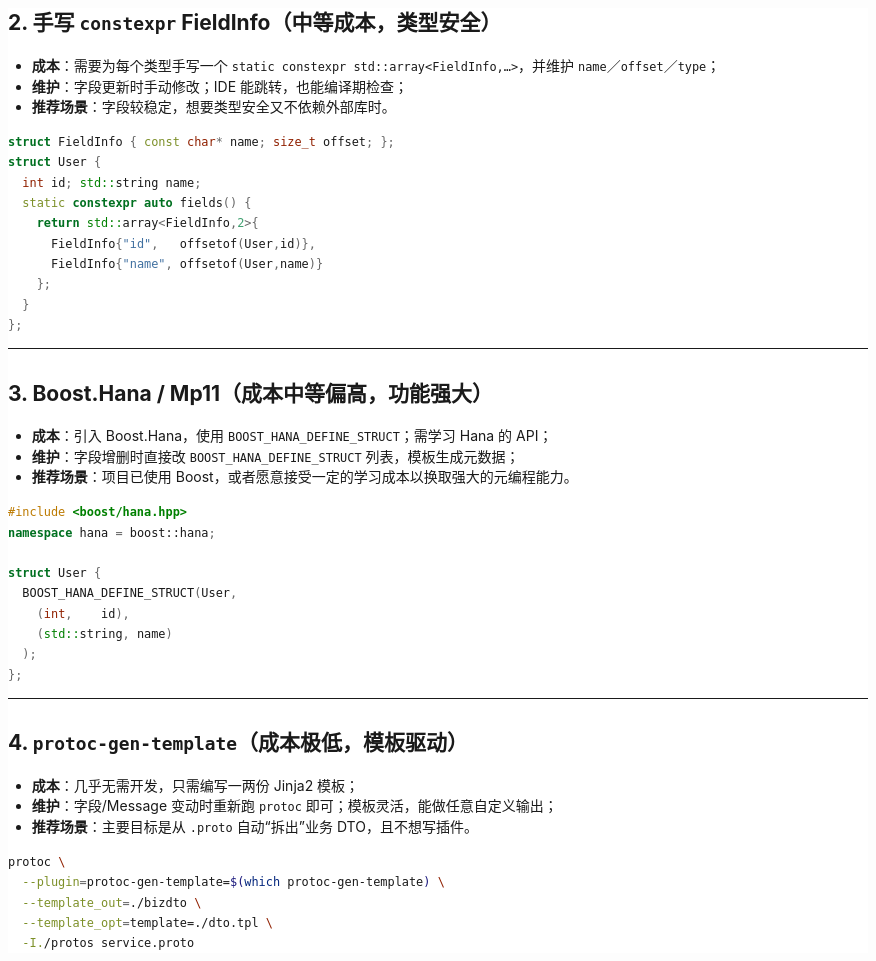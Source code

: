 
## 2. 手写 `constexpr` FieldInfo（中等成本，类型安全）

* **成本**：需要为每个类型手写一个 `static constexpr std::array<FieldInfo,…>`，并维护 `name`／`offset`／`type`；
* **维护**：字段更新时手动修改；IDE 能跳转，也能编译期检查；
* **推荐场景**：字段较稳定，想要类型安全又不依赖外部库时。

```cpp
struct FieldInfo { const char* name; size_t offset; };
struct User {
  int id; std::string name;
  static constexpr auto fields() {
    return std::array<FieldInfo,2>{
      FieldInfo{"id",   offsetof(User,id)},
      FieldInfo{"name", offsetof(User,name)}
    };
  }
};
```

---

## 3. Boost.Hana / Mp11（成本中等偏高，功能强大）

* **成本**：引入 Boost.Hana，使用 `BOOST_HANA_DEFINE_STRUCT`；需学习 Hana 的 API；
* **维护**：字段增删时直接改 `BOOST_HANA_DEFINE_STRUCT` 列表，模板生成元数据；
* **推荐场景**：项目已使用 Boost，或者愿意接受一定的学习成本以换取强大的元编程能力。

```cpp
#include <boost/hana.hpp>
namespace hana = boost::hana;

struct User {
  BOOST_HANA_DEFINE_STRUCT(User,
    (int,    id),
    (std::string, name)
  );
};
```

---

## 4. `protoc‑gen‑template`（成本极低，模板驱动）

* **成本**：几乎无需开发，只需编写一两份 Jinja2 模板；
* **维护**：字段/Message 变动时重新跑 `protoc` 即可；模板灵活，能做任意自定义输出；
* **推荐场景**：主要目标是从 `.proto` 自动“拆出”业务 DTO，且不想写插件。

```bash
protoc \
  --plugin=protoc-gen-template=$(which protoc-gen-template) \
  --template_out=./bizdto \
  --template_opt=template=./dto.tpl \
  -I./protos service.proto
```
